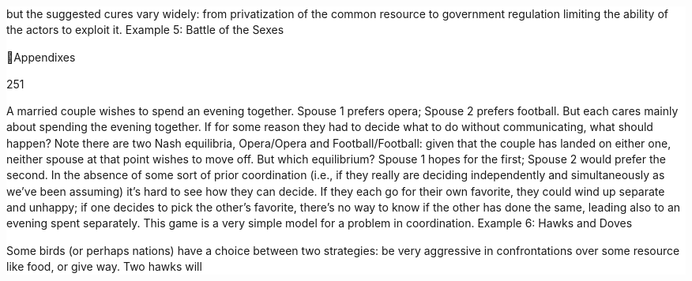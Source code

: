 but the suggested cures vary widely: from privatization of the common resource to
government regulation limiting the ability of the actors to exploit it.
Example 5: Battle of the Sexes

Appendixes

251

A married couple wishes to spend an evening together. Spouse 1 prefers opera;
Spouse 2 prefers football. But each cares mainly about spending the evening together.
If for some reason they had to decide what to do without communicating, what should
happen?
Note there are two Nash equilibria, Opera/Opera and Football/Football: given that
the couple has landed on either one, neither spouse at that point wishes to move off.
But which equilibrium? Spouse 1 hopes for the first; Spouse 2 would prefer the second.
In the absence of some sort of prior coordination (i.e., if they really are deciding
independently and simultaneously as we’ve been assuming) it’s hard to see how they
can decide. If they each go for their own favorite, they could wind up separate and
unhappy; if one decides to pick the other’s favorite, there’s no way to know if the
other has done the same, leading also to an evening spent separately. This game is a
very simple model for a problem in coordination.
Example 6: Hawks and Doves

Some birds (or perhaps nations) have a choice between two strategies: be very
aggressive in confrontations over some resource like food, or give way. Two hawks will
